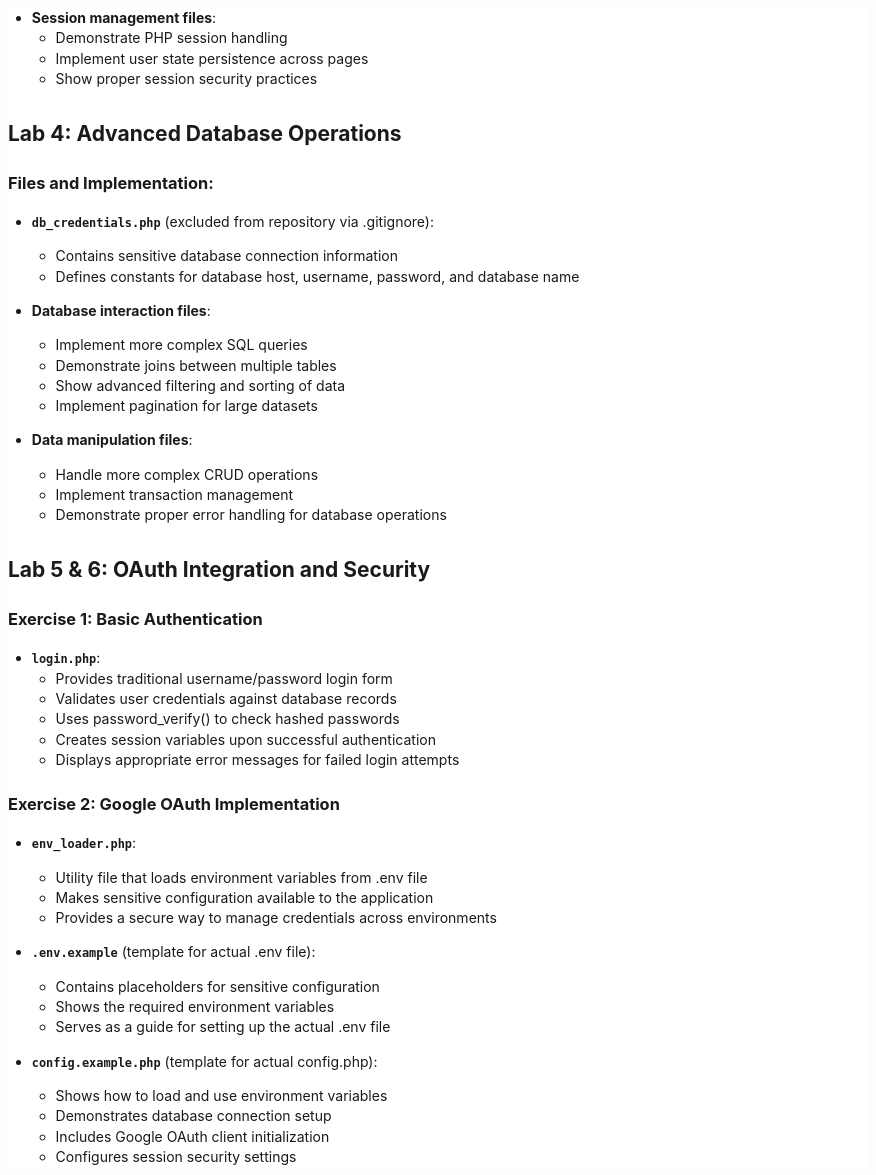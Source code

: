 - **Session management files**:
  - Demonstrate PHP session handling
  - Implement user state persistence across pages
  - Show proper session security practices

## Lab 4: Advanced Database Operations

### Files and Implementation:

- **`db_credentials.php`** (excluded from repository via .gitignore):
  - Contains sensitive database connection information
  - Defines constants for database host, username, password, and database name

- **Database interaction files**:
  - Implement more complex SQL queries
  - Demonstrate joins between multiple tables
  - Show advanced filtering and sorting of data
  - Implement pagination for large datasets

- **Data manipulation files**:
  - Handle more complex CRUD operations
  - Implement transaction management
  - Demonstrate proper error handling for database operations

## Lab 5 & 6: OAuth Integration and Security

### Exercise 1: Basic Authentication

- **`login.php`**:
  - Provides traditional username/password login form
  - Validates user credentials against database records
  - Uses password_verify() to check hashed passwords
  - Creates session variables upon successful authentication
  - Displays appropriate error messages for failed login attempts

### Exercise 2: Google OAuth Implementation

- **`env_loader.php`**:
  - Utility file that loads environment variables from .env file
  - Makes sensitive configuration available to the application
  - Provides a secure way to manage credentials across environments

- **`.env.example`** (template for actual .env file):
  - Contains placeholders for sensitive configuration
  - Shows the required environment variables
  - Serves as a guide for setting up the actual .env file

- **`config.example.php`** (template for actual config.php):
  - Shows how to load and use environment variables
  - Demonstrates database connection setup
  - Includes Google OAuth client initialization
  - Configures session security settings
